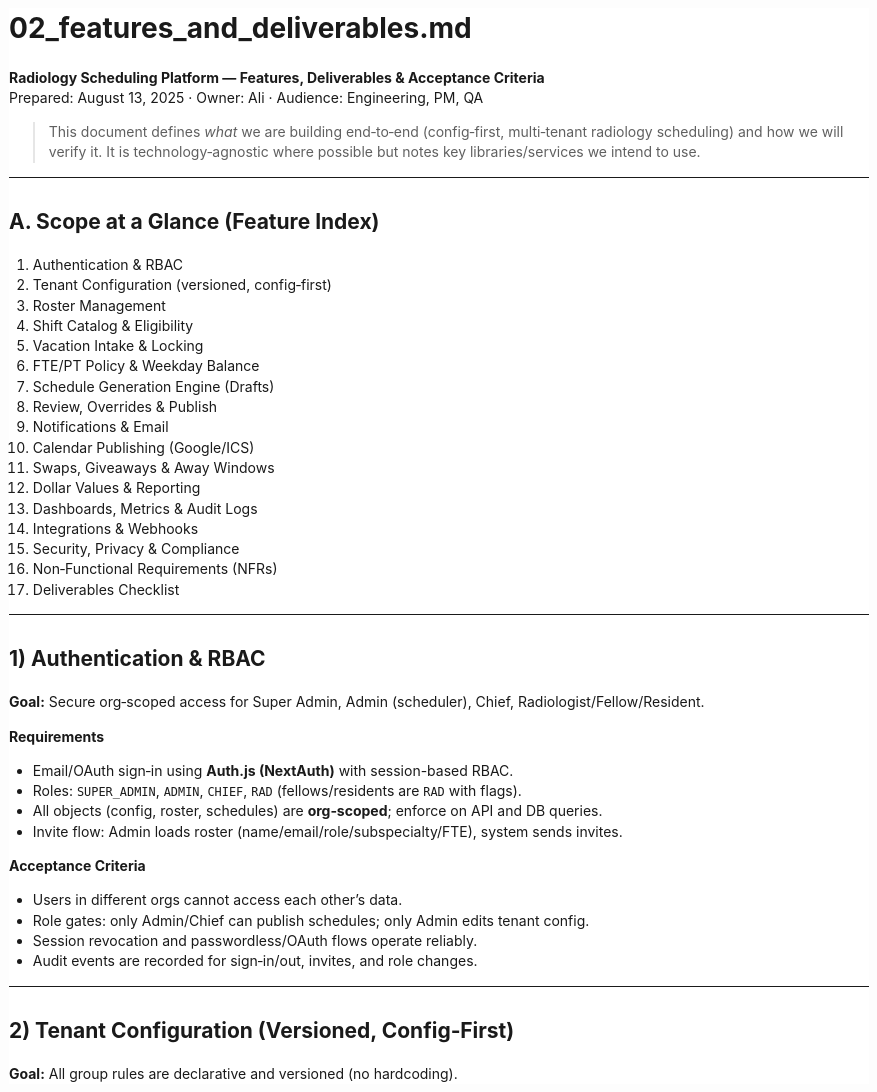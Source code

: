 # 02_features_and_deliverables.md
**Radiology Scheduling Platform — Features, Deliverables & Acceptance Criteria**  
Prepared: August 13, 2025 · Owner: Ali · Audience: Engineering, PM, QA

> This document defines *what* we are building end‑to‑end (config‑first, multi‑tenant radiology scheduling) and how we will verify it. It is technology‑agnostic where possible but notes key libraries/services we intend to use.

---

## A. Scope at a Glance (Feature Index)
1. Authentication & RBAC
2. Tenant Configuration (versioned, config‑first)
3. Roster Management
4. Shift Catalog & Eligibility
5. Vacation Intake & Locking
6. FTE/PT Policy & Weekday Balance
7. Schedule Generation Engine (Drafts)
8. Review, Overrides & Publish
9. Notifications & Email
10. Calendar Publishing (Google/ICS)
11. Swaps, Giveaways & Away Windows
12. Dollar Values & Reporting
13. Dashboards, Metrics & Audit Logs
14. Integrations & Webhooks
15. Security, Privacy & Compliance
16. Non‑Functional Requirements (NFRs)
17. Deliverables Checklist

---

## 1) Authentication & RBAC
**Goal:** Secure org‑scoped access for Super Admin, Admin (scheduler), Chief, Radiologist/Fellow/Resident.

**Requirements**
- Email/OAuth sign‑in using **Auth.js (NextAuth)** with session-based RBAC.
- Roles: `SUPER_ADMIN`, `ADMIN`, `CHIEF`, `RAD` (fellows/residents are `RAD` with flags).
- All objects (config, roster, schedules) are **org‑scoped**; enforce on API and DB queries.
- Invite flow: Admin loads roster (name/email/role/subspecialty/FTE), system sends invites.

**Acceptance Criteria**
- Users in different orgs cannot access each other’s data.
- Role gates: only Admin/Chief can publish schedules; only Admin edits tenant config.
- Session revocation and passwordless/OAuth flows operate reliably.
- Audit events are recorded for sign‑in/out, invites, and role changes.

---

## 2) Tenant Configuration (Versioned, Config‑First)
**Goal:** All group rules are declarative and versioned (no hardcoding).
